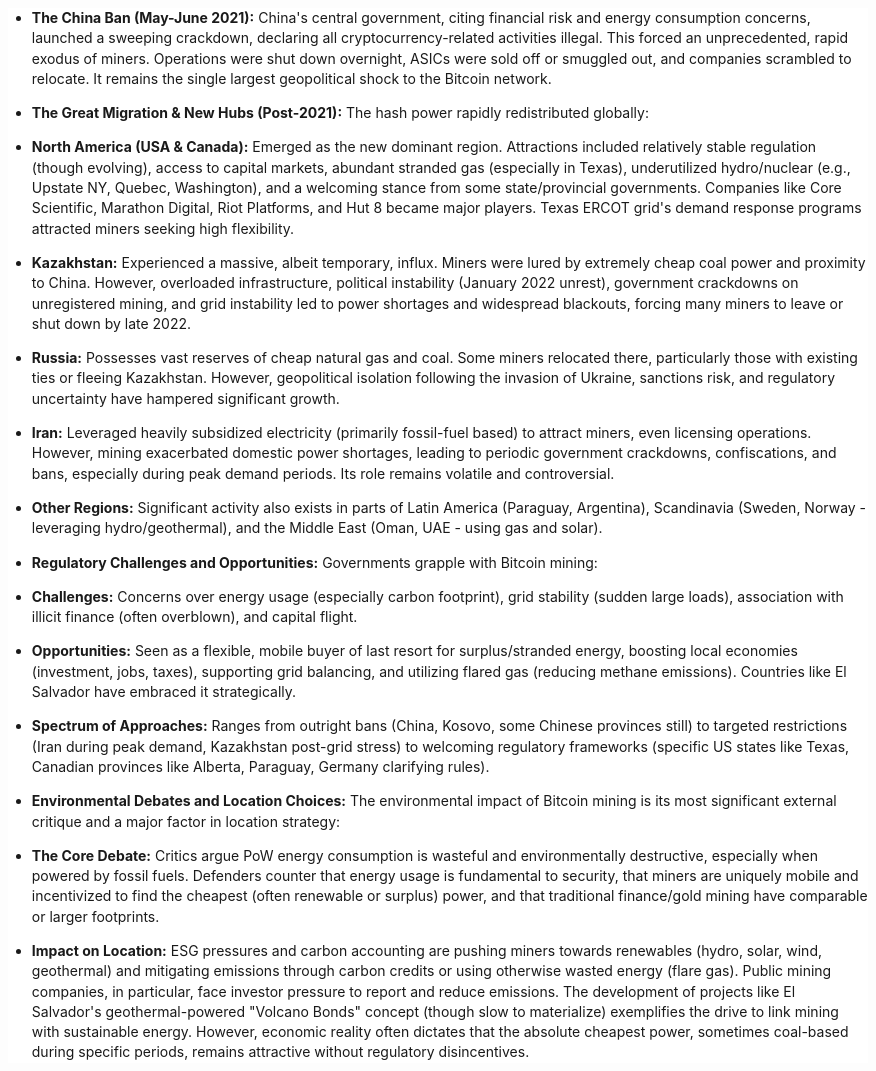*   **The China Ban (May-June 2021):** China's central government, citing financial risk and energy consumption concerns, launched a sweeping crackdown, declaring all cryptocurrency-related activities illegal. This forced an unprecedented, rapid exodus of miners. Operations were shut down overnight, ASICs were sold off or smuggled out, and companies scrambled to relocate. It remains the single largest geopolitical shock to the Bitcoin network.

*   **The Great Migration & New Hubs (Post-2021):** The hash power rapidly redistributed globally:

*   **North America (USA & Canada):** Emerged as the new dominant region. Attractions included relatively stable regulation (though evolving), access to capital markets, abundant stranded gas (especially in Texas), underutilized hydro/nuclear (e.g., Upstate NY, Quebec, Washington), and a welcoming stance from some state/provincial governments. Companies like Core Scientific, Marathon Digital, Riot Platforms, and Hut 8 became major players. Texas ERCOT grid's demand response programs attracted miners seeking high flexibility.

*   **Kazakhstan:** Experienced a massive, albeit temporary, influx. Miners were lured by extremely cheap coal power and proximity to China. However, overloaded infrastructure, political instability (January 2022 unrest), government crackdowns on unregistered mining, and grid instability led to power shortages and widespread blackouts, forcing many miners to leave or shut down by late 2022.

*   **Russia:** Possesses vast reserves of cheap natural gas and coal. Some miners relocated there, particularly those with existing ties or fleeing Kazakhstan. However, geopolitical isolation following the invasion of Ukraine, sanctions risk, and regulatory uncertainty have hampered significant growth.

*   **Iran:** Leveraged heavily subsidized electricity (primarily fossil-fuel based) to attract miners, even licensing operations. However, mining exacerbated domestic power shortages, leading to periodic government crackdowns, confiscations, and bans, especially during peak demand periods. Its role remains volatile and controversial.

*   **Other Regions:** Significant activity also exists in parts of Latin America (Paraguay, Argentina), Scandinavia (Sweden, Norway - leveraging hydro/geothermal), and the Middle East (Oman, UAE - using gas and solar).

*   **Regulatory Challenges and Opportunities:** Governments grapple with Bitcoin mining:

*   **Challenges:** Concerns over energy usage (especially carbon footprint), grid stability (sudden large loads), association with illicit finance (often overblown), and capital flight.

*   **Opportunities:** Seen as a flexible, mobile buyer of last resort for surplus/stranded energy, boosting local economies (investment, jobs, taxes), supporting grid balancing, and utilizing flared gas (reducing methane emissions). Countries like El Salvador have embraced it strategically.

*   **Spectrum of Approaches:** Ranges from outright bans (China, Kosovo, some Chinese provinces still) to targeted restrictions (Iran during peak demand, Kazakhstan post-grid stress) to welcoming regulatory frameworks (specific US states like Texas, Canadian provinces like Alberta, Paraguay, Germany clarifying rules).

*   **Environmental Debates and Location Choices:** The environmental impact of Bitcoin mining is its most significant external critique and a major factor in location strategy:

*   **The Core Debate:** Critics argue PoW energy consumption is wasteful and environmentally destructive, especially when powered by fossil fuels. Defenders counter that energy usage is fundamental to security, that miners are uniquely mobile and incentivized to find the cheapest (often renewable or surplus) power, and that traditional finance/gold mining have comparable or larger footprints.

*   **Impact on Location:** ESG pressures and carbon accounting are pushing miners towards renewables (hydro, solar, wind, geothermal) and mitigating emissions through carbon credits or using otherwise wasted energy (flare gas). Public mining companies, in particular, face investor pressure to report and reduce emissions. The development of projects like El Salvador's geothermal-powered "Volcano Bonds" concept (though slow to materialize) exemplifies the drive to link mining with sustainable energy. However, economic reality often dictates that the absolute cheapest power, sometimes coal-based during specific periods, remains attractive without regulatory disincentives.

